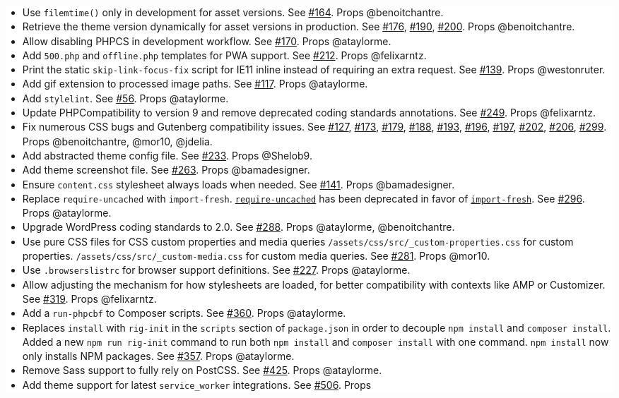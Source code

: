 - Use `filemtime()` only in development for asset versions. See [#164](https://github.com/wprig/wprig/pull/164). Props
  @benoitchantre.
- Retrieve the theme version dynamically for asset versions in production.
  See [#176](https://github.com/wprig/wprig/pull/176), [#190](https://github.com/wprig/wprig/pull/190), [#200](https://github.com/wprig/wprig/pull/200).
  Props @benoitchantre.
- Allow disabling PHPCS in development workflow. See [#170](https://github.com/wprig/wprig/pull/170). Props @ataylorme.
- Add `500.php` and `offline.php` templates for PWA support. See [#212](https://github.com/wprig/wprig/pull/212). Props
  @felixarntz.
- Print the static `skip-link-focus-fix` script for IE11 inline instead of requiring an extra request.
  See [#139](https://github.com/wprig/wprig/pull/139). Props @westonruter.
- Add gif extension to processed image paths. See [#117](https://github.com/wprig/wprig/pull/117). Props @ataylorme.
- Add `stylelint`. See [#56](https://github.com/wprig/wprig/pull/56). Props @ataylorme.
- Update PHPCompatibility to version 9 and remove deprecated coding standards annotations.
  See [#249](https://github.com/wprig/wprig/pull/249). Props @felixarntz.
- Fix numerous CSS bugs and Gutenberg compatibility issues.
  See [#127](https://github.com/wprig/wprig/pull/127), [#173](https://github.com/wprig/wprig/pull/173), [#179](https://github.com/wprig/wprig/pull/179), [#188](https://github.com/wprig/wprig/pull/188), [#193](https://github.com/wprig/wprig/pull/193), [#196](https://github.com/wprig/wprig/pull/196), [#197](https://github.com/wprig/wprig/pull/197), [#202](https://github.com/wprig/wprig/pull/202), [#206](https://github.com/wprig/wprig/pull/206), [#299](https://github.com/wprig/wprig/pull/299).
  Props @benoitchantre, @mor10, @jdelia.
- Add abstracted theme config file. See [#233](https://github.com/wprig/wprig/pull/233). Props @Shelob9.
- Add theme screenshot file. See [#263](https://github.com/wprig/wprig/pull/263). Props @bamadesigner.
- Ensure `content.css` stylesheet always loads when needed. See [#141](https://github.com/wprig/wprig/pull/141). Props
  @bamadesigner.
- Replace `require-uncached` with `import-fresh`. [`require-uncached`](https://www.npmjs.com/package/require-uncached)
  has been deprecated in favor of [`import-fresh`](https://www.npmjs.com/package/import-fresh).
  See [#296](https://github.com/wprig/wprig/pull/296). Props @ataylorme.
- Upgrade WordPress coding standards to 2.0. See [#288](https://github.com/wprig/wprig/pull/295). Props @ataylorme,
  @benoitchantre.
- Use pure CSS files for CSS custom properties and media queries
  `/assets/css/src/_custom-properties.css` for custom properties.
  `/assets/css/src/_custom-media.css` for custom media queries.
  See [#281](https://github.com/wprig/wprig/pull/281). Props @mor10.
- Use `.browserslistrc` for browser support definitions. See [#227](https://github.com/wprig/wprig/pull/227). Props
  @ataylorme.
- Allow adjusting the mechanism for how stylesheets are loaded, for better compatibility with contexts like AMP or
  Customizer. See [#319](https://github.com/wprig/wprig/pull/319). Props @felixarntz.
- Add a `run-phpcbf` to Composer scripts. See [#360](https://github.com/wprig/wprig/pull/360). Props @ataylorme.
- Replaces `install` with `rig-init` in the `scripts` section of `package.json` in order to decouple `npm install`
  and `composer install`. Added a new `npm run rig-init` command to run both `npm install` and `composer install` with
  one command. `npm install` now only installs NPM packages. See [#357](https://github.com/wprig/wprig/pull/357). Props
  @ataylorme.
- Remove Sass support to fully rely on PostCSS. See [#425](https://github.com/wprig/wprig/pull/425). Props @ataylorme.
- Add theme support for latest `service_worker` integrations. See [#506](https://github.com/wprig/wprig/pull/506). Props